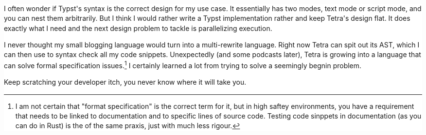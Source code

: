 I often wonder if Typst's syntax is the correct design for my use case.
It essentially has two modes, text mode or script mode, and you can nest them arbitrarily.
But I think I would rather write a Typst implementation rather and keep Tetra's design flat.
It does exactly what I need and the next design problem to tackle is parallelizing execution.

I never thought my small blogging language would turn into a multi-rewrite language.
Right now Tetra can spit out its AST, which I can then use to syntax check all my code snippets.
Unexpectedly (and some podcasts later), Tetra is growing into a language that can solve formal specification issues.[^formal-specification]
I certainly learned a lot from trying to solve a seemingly begnin problem.

[^formal-specification]: I am not certain that "format specification" is the correct term for it, but in high saftey environments, you have a requirement that needs to be linked to documentation and to specific lines of source code.
Testing code sinppets in documentation (as you can do in Rust) is the of the same praxis, just with much less rigour.

Keep scratching your developer itch, you never know where it will take you.



[^wordstar]: Distraction free tools are important for writing because they let you remain in the flow state. 
[^macro-parsing]: I'm definitely not proud of the code, but [here](https://github.com/yueleshia/chordscript/blob/main/chordscript/src/deserialise/keyspace_preview.rs).